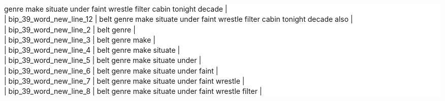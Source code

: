 genre
make
situate
under
faint
wrestle
filter
cabin
tonight
decade |  
| bip_39_word_new_line_12 | belt
genre
make
situate
under
faint
wrestle
filter
cabin
tonight
decade
also |  
| bip_39_word_new_line_2 | belt
genre |  
| bip_39_word_new_line_3 | belt
genre
make |  
| bip_39_word_new_line_4 | belt
genre
make
situate |  
| bip_39_word_new_line_5 | belt
genre
make
situate
under |  
| bip_39_word_new_line_6 | belt
genre
make
situate
under
faint |  
| bip_39_word_new_line_7 | belt
genre
make
situate
under
faint
wrestle |  
| bip_39_word_new_line_8 | belt
genre
make
situate
under
faint
wrestle
filter |  